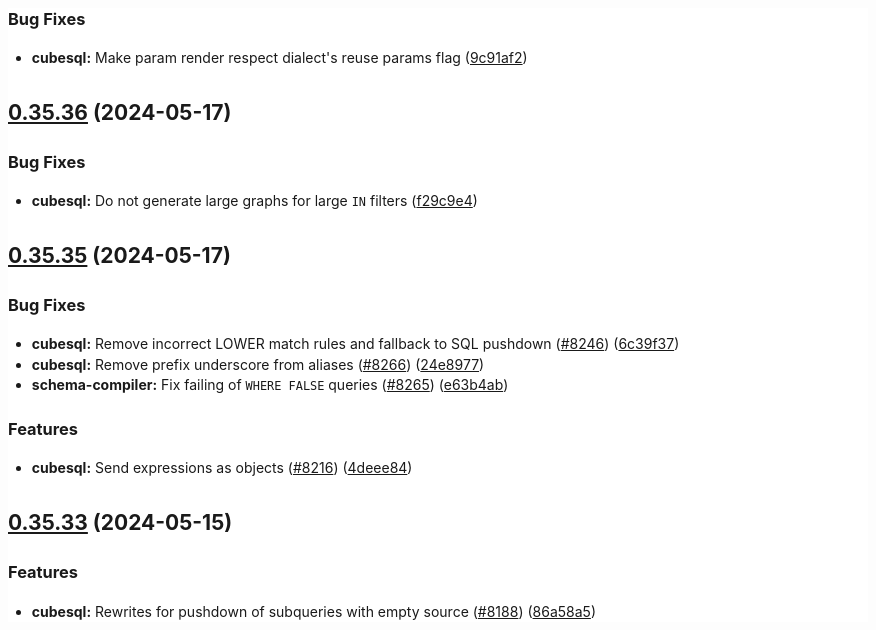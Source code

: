 ### Bug Fixes

* **cubesql:** Make param render respect dialect's reuse params flag ([9c91af2](https://github.com/cube-js/cube/commit/9c91af2e03c84d903ac153337cda9f53682aacf1))





## [0.35.36](https://github.com/cube-js/cube/compare/v0.35.35...v0.35.36) (2024-05-17)


### Bug Fixes

* **cubesql:** Do not generate large graphs for large `IN` filters ([f29c9e4](https://github.com/cube-js/cube/commit/f29c9e481ffa65361a804f6ff1e5bf685cb8d0d5))





## [0.35.35](https://github.com/cube-js/cube.js/compare/v0.35.34...v0.35.35) (2024-05-17)


### Bug Fixes

* **cubesql:** Remove incorrect LOWER match rules and fallback to SQL pushdown ([#8246](https://github.com/cube-js/cube.js/issues/8246)) ([6c39f37](https://github.com/cube-js/cube.js/commit/6c39f376a649eeb7d9c171f1805033b020ef58a7))
* **cubesql:** Remove prefix underscore from aliases ([#8266](https://github.com/cube-js/cube.js/issues/8266)) ([24e8977](https://github.com/cube-js/cube.js/commit/24e89779fc4833a8c6b14dc1496d95271c18ebdc))
* **schema-compiler:** Fix failing of `WHERE FALSE` queries  ([#8265](https://github.com/cube-js/cube.js/issues/8265)) ([e63b4ab](https://github.com/cube-js/cube.js/commit/e63b4ab701cf44162d5e51d65b8d38e812f9085e))


### Features

* **cubesql:** Send expressions as objects ([#8216](https://github.com/cube-js/cube.js/issues/8216)) ([4deee84](https://github.com/cube-js/cube.js/commit/4deee845a51e3999f3a75b121e14b570a124ad3a))





## [0.35.33](https://github.com/cube-js/cube.js/compare/v0.35.32...v0.35.33) (2024-05-15)


### Features

* **cubesql:** Rewrites  for pushdown of subqueries with empty source ([#8188](https://github.com/cube-js/cube.js/issues/8188)) ([86a58a5](https://github.com/cube-js/cube.js/commit/86a58a5f3368a509debfb3f2ba4c83001377127c))
